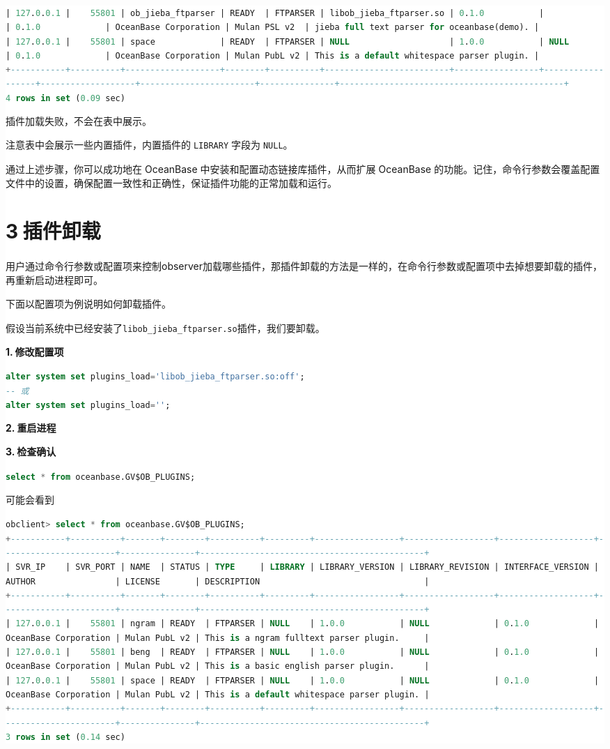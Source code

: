 ```sql
| 127.0.0.1 |    55801 | ob_jieba_ftparser | READY  | FTPARSER | libob_jieba_ftparser.so | 0.1.0           |                  | 0.1.0             | OceanBase Corporation | Mulan PSL v2  | jieba full text parser for oceanbase(demo). |
| 127.0.0.1 |    55801 | space             | READY  | FTPARSER | NULL                    | 1.0.0           | NULL             | 0.1.0             | OceanBase Corporation | Mulan PubL v2 | This is a default whitespace parser plugin. |
+-----------+----------+-------------------+--------+----------+-------------------------+-----------------+------------------+-------------------+-----------------------+---------------+---------------------------------------------+
4 rows in set (0.09 sec)
```

插件加载失败，不会在表中展示。

注意表中会展示一些内置插件，内置插件的 `LIBRARY` 字段为 `NULL`。

通过上述步骤，你可以成功地在 OceanBase 中安装和配置动态链接库插件，从而扩展 OceanBase 的功能。记住，命令行参数会覆盖配置文件中的设置，确保配置一致性和正确性，保证插件功能的正常加载和运行。

# 3 插件卸载
用户通过命令行参数或配置项来控制observer加载哪些插件，那插件卸载的方法是一样的，在命令行参数或配置项中去掉想要卸载的插件，再重新启动进程即可。

下面以配置项为例说明如何卸载插件。

假设当前系统中已经安装了`libob_jieba_ftparser.so`插件，我们要卸载。

**1. 修改配置项**

```sql
alter system set plugins_load='libob_jieba_ftparser.so:off';
-- 或
alter system set plugins_load='';
```

**2. 重启进程**

**3. 检查确认**

```sql
select * from oceanbase.GV$OB_PLUGINS;
```

可能会看到

```sql
obclient> select * from oceanbase.GV$OB_PLUGINS;
+-----------+----------+-------+--------+----------+---------+-----------------+------------------+-------------------+-----------------------+---------------+---------------------------------------------+
| SVR_IP    | SVR_PORT | NAME  | STATUS | TYPE     | LIBRARY | LIBRARY_VERSION | LIBRARY_REVISION | INTERFACE_VERSION | AUTHOR                | LICENSE       | DESCRIPTION                                 |
+-----------+----------+-------+--------+----------+---------+-----------------+------------------+-------------------+-----------------------+---------------+---------------------------------------------+
| 127.0.0.1 |    55801 | ngram | READY  | FTPARSER | NULL    | 1.0.0           | NULL             | 0.1.0             | OceanBase Corporation | Mulan PubL v2 | This is a ngram fulltext parser plugin.     |
| 127.0.0.1 |    55801 | beng  | READY  | FTPARSER | NULL    | 1.0.0           | NULL             | 0.1.0             | OceanBase Corporation | Mulan PubL v2 | This is a basic english parser plugin.      |
| 127.0.0.1 |    55801 | space | READY  | FTPARSER | NULL    | 1.0.0           | NULL             | 0.1.0             | OceanBase Corporation | Mulan PubL v2 | This is a default whitespace parser plugin. |
+-----------+----------+-------+--------+----------+---------+-----------------+------------------+-------------------+-----------------------+---------------+---------------------------------------------+
3 rows in set (0.14 sec)
```